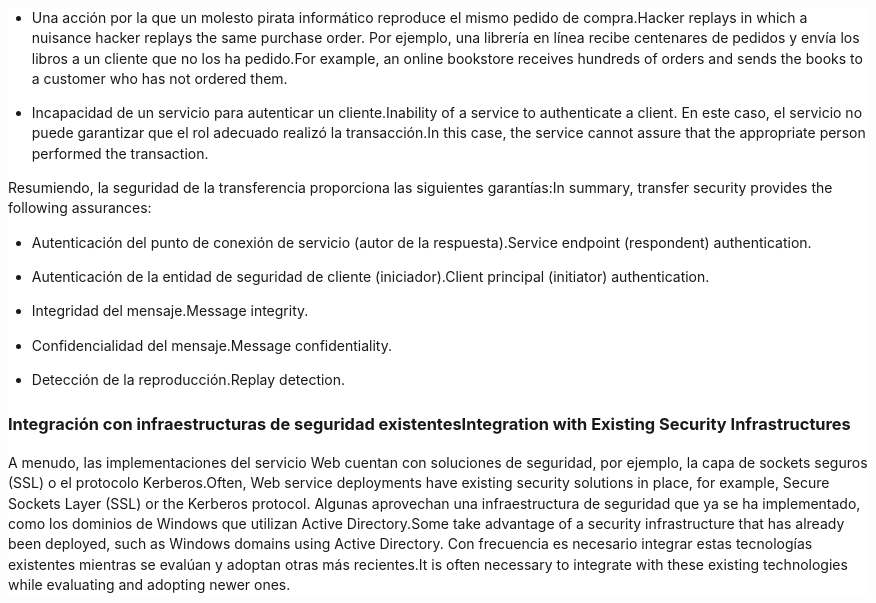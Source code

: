 - <span data-ttu-id="a92c7-133">Una acción por la que un molesto pirata informático reproduce el mismo pedido de compra.</span><span class="sxs-lookup"><span data-stu-id="a92c7-133">Hacker replays in which a nuisance hacker replays the same purchase order.</span></span> <span data-ttu-id="a92c7-134">Por ejemplo, una librería en línea recibe centenares de pedidos y envía los libros a un cliente que no los ha pedido.</span><span class="sxs-lookup"><span data-stu-id="a92c7-134">For example, an online bookstore receives hundreds of orders and sends the books to a customer who has not ordered them.</span></span>  
  
- <span data-ttu-id="a92c7-135">Incapacidad de un servicio para autenticar un cliente.</span><span class="sxs-lookup"><span data-stu-id="a92c7-135">Inability of a service to authenticate a client.</span></span> <span data-ttu-id="a92c7-136">En este caso, el servicio no puede garantizar que el rol adecuado realizó la transacción.</span><span class="sxs-lookup"><span data-stu-id="a92c7-136">In this case, the service cannot assure that the appropriate person performed the transaction.</span></span>  
  
 <span data-ttu-id="a92c7-137">Resumiendo, la seguridad de la transferencia proporciona las siguientes garantías:</span><span class="sxs-lookup"><span data-stu-id="a92c7-137">In summary, transfer security provides the following assurances:</span></span>  
  
- <span data-ttu-id="a92c7-138">Autenticación del punto de conexión de servicio (autor de la respuesta).</span><span class="sxs-lookup"><span data-stu-id="a92c7-138">Service endpoint (respondent) authentication.</span></span>  
  
- <span data-ttu-id="a92c7-139">Autenticación de la entidad de seguridad de cliente (iniciador).</span><span class="sxs-lookup"><span data-stu-id="a92c7-139">Client principal (initiator) authentication.</span></span>  
  
- <span data-ttu-id="a92c7-140">Integridad del mensaje.</span><span class="sxs-lookup"><span data-stu-id="a92c7-140">Message integrity.</span></span>  
  
- <span data-ttu-id="a92c7-141">Confidencialidad del mensaje.</span><span class="sxs-lookup"><span data-stu-id="a92c7-141">Message confidentiality.</span></span>  
  
- <span data-ttu-id="a92c7-142">Detección de la reproducción.</span><span class="sxs-lookup"><span data-stu-id="a92c7-142">Replay detection.</span></span>  
  
### <a name="integration-with-existing-security-infrastructures"></a><span data-ttu-id="a92c7-143">Integración con infraestructuras de seguridad existentes</span><span class="sxs-lookup"><span data-stu-id="a92c7-143">Integration with Existing Security Infrastructures</span></span>  

 <span data-ttu-id="a92c7-144">A menudo, las implementaciones del servicio Web cuentan con soluciones de seguridad, por ejemplo, la capa de sockets seguros (SSL) o el protocolo Kerberos.</span><span class="sxs-lookup"><span data-stu-id="a92c7-144">Often, Web service deployments have existing security solutions in place, for example, Secure Sockets Layer (SSL) or the Kerberos protocol.</span></span> <span data-ttu-id="a92c7-145">Algunas aprovechan una infraestructura de seguridad que ya se ha implementado, como los dominios de Windows que utilizan Active Directory.</span><span class="sxs-lookup"><span data-stu-id="a92c7-145">Some take advantage of a security infrastructure that has already been deployed, such as Windows domains using Active Directory.</span></span> <span data-ttu-id="a92c7-146">Con frecuencia es necesario integrar estas tecnologías existentes mientras se evalúan y adoptan otras más recientes.</span><span class="sxs-lookup"><span data-stu-id="a92c7-146">It is often necessary to integrate with these existing technologies while evaluating and adopting newer ones.</span></span>  
  